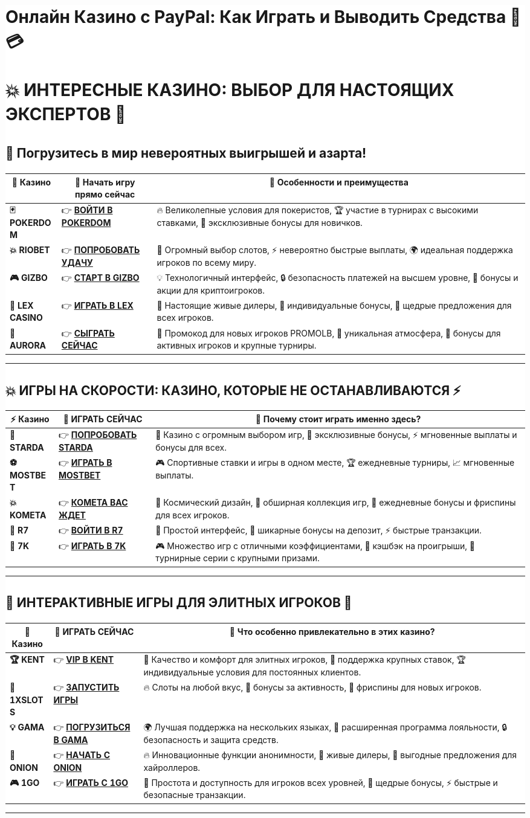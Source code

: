 # Онлайн Казино с PayPal: Как Играть и Выводить Средства 🚀💳
# 💥 ИНТЕРЕСНЫЕ КАЗИНО: ВЫБОР ДЛЯ НАСТОЯЩИХ ЭКСПЕРТОВ 🎰

## 🎲 Погрузитесь в мир невероятных выигрышей и азарта! 

| 💎 **Казино**        | 🔗 **Начать игру прямо сейчас**                  | 🌟 **Особенности и преимущества**                                                                                              |
|----------------------|--------------------------------------------------|-----------------------------------------------------------------------------------------------------------------------------|
| **🃏 POKERDOM**       | 👉 [**ВОЙТИ В POKERDOM**](https://brandplay.link/Bxg7SC7H)  | 🔥 Великолепные условия для покеристов, 🏆 участие в турнирах с высокими ставками, 🎁 эксклюзивные бонусы для новичков.     |
| **💥 RIOBET**         | 👉 [**ПОПРОБОВАТЬ УДАЧУ**](https://brandplay.link/dtx89f2L)     | 🎰 Огромный выбор слотов, ⚡ невероятно быстрые выплаты, 🌍 идеальная поддержка игроков по всему миру.                         |
| **🎮 GIZBO**          | 👉 [**СТАРТ В GIZBO**](https://gizbo-tea02.com/c8e962e89)     | 💡 Технологичный интерфейс, 🔒 безопасность платежей на высшем уровне, 🤑 бонусы и акции для криптоигроков.                   |
| **🎩 LEX CASINO**     | 👉 [**ИГРАТЬ В LEX**](https://brandplay.link/2HFTmBc8)          | 🎴 Настоящие живые дилеры, 💎 индивидуальные бонусы, 🎁 щедрые предложения для всех игроков.                                 |
| **🌌 AURORA**         | 👉 [**СЫГРАТЬ СЕЙЧАС**](https://10trafic-stat2.com/click/668546566bcc6313411604c7/6766/15114/subaccount?promocode=PROMOLB) | 🚀 Промокод для новых игроков PROMOLB, 🌟 уникальная атмосфера, 🎁 бонусы для активных игроков и крупные турниры.             |

---

## 💥 ИГРЫ НА СКОРОСТИ: КАЗИНО, КОТОРЫЕ НЕ ОСТАНАВЛИВАЮТСЯ ⚡

| ⚡ **Казино**         | 🔗 **ИГРАТЬ СЕЙЧАС**                             | 🌟 **Почему стоит играть именно здесь?**                                                                                      |
|----------------------|--------------------------------------------------|-----------------------------------------------------------------------------------------------------------------------------|
| **🚀 STARDA**         | 👉 [**ПОПРОБОВАТЬ STARDA**](https://brandplay.link/cpFQbWKn)   | 💎 Казино с огромным выбором игр, 🎁 эксклюзивные бонусы, ⚡ мгновенные выплаты и бонусы для всех.                           |
| **⚽ MOSTBET**        | 👉 [**ИГРАТЬ В MOSTBET**](https://ktbtis024ifqfn0mst.com/beQs)  | 🎮 Спортивные ставки и игры в одном месте, 🏆 ежедневные турниры, 📈 мгновенные выплаты.                                      |
| **💥 KOMETA**         | 👉 [**КОМЕТА ВАС ЖДЕТ**](https://brandplay.link/tLG15CCb)      | 🌠 Космический дизайн, 🎰 обширная коллекция игр, 🎁 ежедневные бонусы и фриспины для всех игроков.                         |
| **🎉 R7**             | 👉 [**ВОЙТИ В R7**](https://brandplay.link/zPmNmTWG)            | 🎰 Простой интерфейс, 🎁 шикарные бонусы на депозит, ⚡ быстрые транзакции.                                                   |
| **🔔 7K**             | 👉 [**ИГРАТЬ В 7K**](https://brandplay.link/dd46bNgD)            | 🎮 Множество игр с отличными коэффициентами, 🤑 кэшбэк на проигрыши, 🎉 турнирные серии с крупными призами.                  |

---

## 💎 ИНТЕРАКТИВНЫЕ ИГРЫ ДЛЯ ЭЛИТНЫХ ИГРОКОВ 👑

| 🎩 **Казино**         | 🔗 **ИГРАТЬ СЕЙЧАС**                             | 🌟 **Что особенно привлекательно в этих казино?**                                                                             |
|----------------------|--------------------------------------------------|-----------------------------------------------------------------------------------------------------------------------------|
| **🏆 KENT**           | 👉 [**VIP В KENT**](https://brandplay.link/tj7BwCb4)           | 💎 Качество и комфорт для элитных игроков, 🎲 поддержка крупных ставок, 🏆 индивидуальные условия для постоянных клиентов.  |
| **🎰 1XSLOTS**        | 👉 [**ЗАПУСТИТЬ ИГРЫ**](https://brandplay.link/R4xfxqdm)       | 🔥 Слоты на любой вкус, 🤑 бонусы за активность, 🎁 фриспины для новых игроков.                                               |
| **💡 GAMA**           | 👉 [**ПОГРУЗИТЬСЯ В GAMA**](https://brandplay.link/zrZpLFTP)   | 🌍 Лучшая поддержка на нескольких языках, 🎁 расширенная программа лояльности, 🔒 безопасность и защита средств.               |
| **🧅 ONION**          | 👉 [**НАЧАТЬ С ONION**](https://obclk001-2d.top/click?offer_id=986&partner_id=10542&landing_id=1798&utm_medium=affiliate&sub_1=oncasino3) | 🔥 Инновационные функции анонимности, 🎰 живые дилеры, 💸 выгодные предложения для хайроллеров.                                |
| **🎮 1GO**            | 👉 [**ИГРАТЬ С 1GO**](https://1go-ircp01.com/ce015f410)        | 🎲 Простота и доступность для игроков всех уровней, 🎁 щедрые бонусы, ⚡ быстрые и безопасные транзакции.                   |

---
